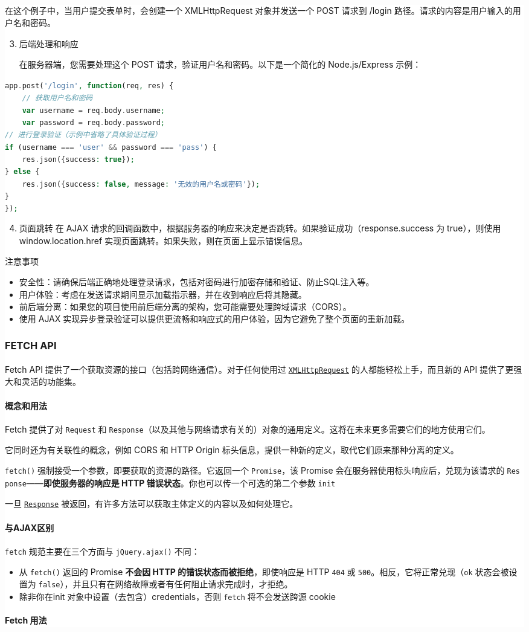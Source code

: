 在这个例子中，当用户提交表单时，会创建一个 XMLHttpRequest 对象并发送一个 POST 请求到 /login 路径。请求的内容是用户输入的用户名和密码。

3. 后端处理和响应

    在服务器端，您需要处理这个 POST 请求，验证用户名和密码。以下是一个简化的 Node.js/Express 示例：

```php
app.post('/login', function(req, res) {
    // 获取用户名和密码
    var username = req.body.username;
    var password = req.body.password;
// 进行登录验证（示例中省略了具体验证过程）
if (username === 'user' && password === 'pass') {
    res.json({success: true});
} else {
    res.json({success: false, message: '无效的用户名或密码'});
}
});
```
4. 页面跳转
在 AJAX 请求的回调函数中，根据服务器的响应来决定是否跳转。如果验证成功（response.success 为 true），则使用 window.location.href 实现页面跳转。如果失败，则在页面上显示错误信息。

注意事项

- 安全性：请确保后端正确地处理登录请求，包括对密码进行加密存储和验证、防止SQL注入等。
- 用户体验：考虑在发送请求期间显示加载指示器，并在收到响应后将其隐藏。
- 前后端分离：如果您的项目使用前后端分离的架构，您可能需要处理跨域请求（CORS）。
- 使用 AJAX 实现异步登录验证可以提供更流畅和响应式的用户体验，因为它避免了整个页面的重新加载。



### FETCH API

Fetch API 提供了一个获取资源的接口（包括跨网络通信）。对于任何使用过 [`XMLHttpRequest`](https://developer.mozilla.org/zh-CN/docs/Web/API/XMLHttpRequest) 的人都能轻松上手，而且新的 API 提供了更强大和灵活的功能集。

#### 概念和用法

Fetch 提供了对 `Request` 和 `Response`（以及其他与网络请求有关的）对象的通用定义。这将在未来更多需要它们的地方使用它们。

它同时还为有关联性的概念，例如 CORS 和 HTTP Origin 标头信息，提供一种新的定义，取代它们原来那种分离的定义。

`fetch()` 强制接受一个参数，即要获取的资源的路径。它返回一个 `Promise`，该 Promise 会在服务器使用标头响应后，兑现为该请求的 `Response`——**即使服务器的响应是 HTTP 错误状态**。你也可以传一个可选的第二个参数 `init`

一旦 [`Response`](https://developer.mozilla.org/zh-CN/docs/Web/API/Response) 被返回，有许多方法可以获取主体定义的内容以及如何处理它。

#### 与AJAX区别

`fetch` 规范主要在三个方面与 `jQuery.ajax()` 不同：

- 从 `fetch()` 返回的 Promise **不会因 HTTP 的错误状态而被拒绝**，即使响应是 HTTP `404` 或 `500`。相反，它将正常兑现（`ok` 状态会被设置为 `false`），并且只有在网络故障或者有任何阻止请求完成时，才拒绝。
- 除非你在init 对象中设置（去包含）credentials，否则 `fetch` 将不会发送跨源 cookie

#### Fetch 用法
